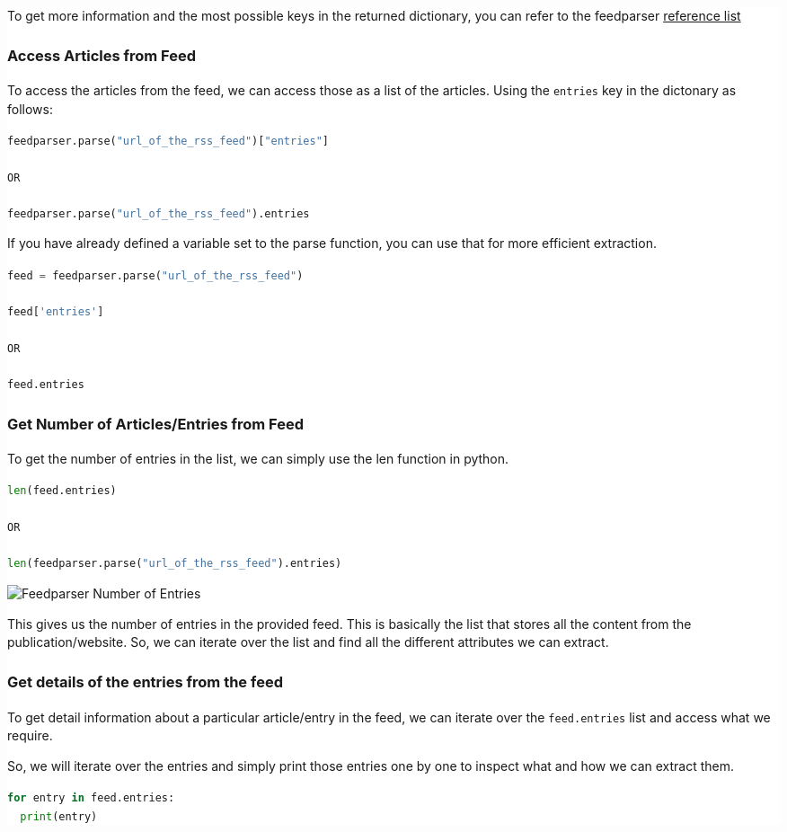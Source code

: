 To get more information and the most possible keys in the returned dictionary, you can refer to the feedparser [reference list](https://feedparser.readthedocs.io/en/latest/reference.html)

### Access Articles from Feed

To access the articles from the feed, we can access those as a list of the articles. Using the `entries` key in the dictonary as follows:

```python
feedparser.parse("url_of_the_rss_feed")["entries"]

OR

feedparser.parse("url_of_the_rss_feed").entries
```

If you have already defined a variable set to the parse function, you can use that for more efficient extraction.

```python
feed = feedparser.parse("url_of_the_rss_feed")

feed['entries']

OR 

feed.entries
```

### Get Number of Articles/Entries from Feed

To get the number of entries in the list, we can simply use the len function in python.

```python
len(feed.entries)

OR 

len(feedparser.parse("url_of_the_rss_feed").entries)
```

![Feedparser Number of Entries](https://res.cloudinary.com/techstructive-blog/image/upload/v1648371042/blog-media/didijxcvsgvl4scrnhje.png)

This gives us the number of entries in the provided feed. This is basically the list that stores all the content from the publication/website. So, we can iterate over the list and find all the different attributes we can extract.

### Get details of the entries from the feed

To get detail information about a particular article/entry in the feed, we can iterate over the `feed.entries` list and access what we require. 

So, we will iterate over the entries and simply print those entries one by one to inspect what and how we can extract them. 

```python
for entry in feed.entries:
  print(entry)
```
